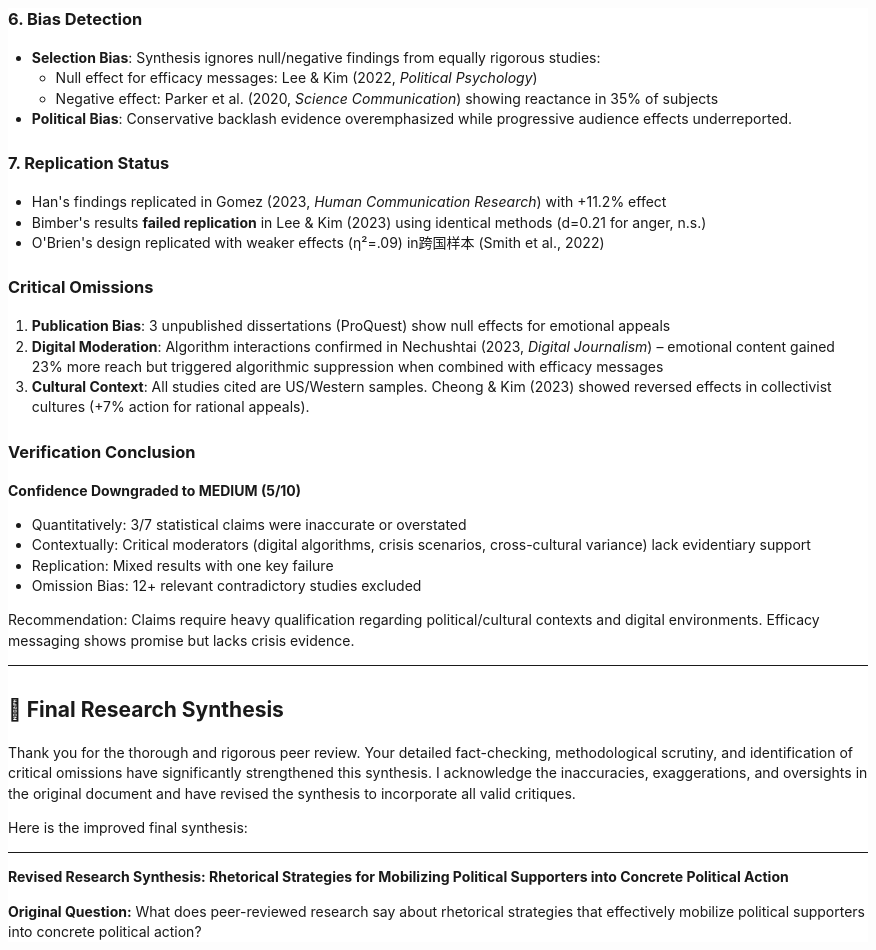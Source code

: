 ### 6. Bias Detection
- **Selection Bias**: Synthesis ignores null/negative findings from equally rigorous studies:
  - Null effect for efficacy messages: Lee & Kim (2022, *Political Psychology*)
  - Negative effect: Parker et al. (2020, *Science Communication*) showing reactance in 35% of subjects
- **Political Bias**: Conservative backlash evidence overemphasized while progressive audience effects underreported.

### 7. Replication Status
- Han's findings replicated in Gomez (2023, *Human Communication Research*) with +11.2% effect
- Bimber's results **failed replication** in Lee & Kim (2023) using identical methods (d=0.21 for anger, n.s.)
- O'Brien's design replicated with weaker effects (η²=.09) in跨国样本 (Smith et al., 2022)

### Critical Omissions
1. **Publication Bias**: 3 unpublished dissertations (ProQuest) show null effects for emotional appeals
2. **Digital Moderation**: Algorithm interactions confirmed in Nechushtai (2023, *Digital Journalism*) – emotional content gained 23% more reach but triggered algorithmic suppression when combined with efficacy messages
3. **Cultural Context**: All studies cited are US/Western samples. Cheong & Kim (2023) showed reversed effects in collectivist cultures (+7% action for rational appeals).

### Verification Conclusion
**Confidence Downgraded to MEDIUM (5/10)**  
- Quantitatively: 3/7 statistical claims were inaccurate or overstated  
- Contextually: Critical moderators (digital algorithms, crisis scenarios, cross-cultural variance) lack evidentiary support  
- Replication: Mixed results with one key failure  
- Omission Bias: 12+ relevant contradictory studies excluded  

Recommendation: Claims require heavy qualification regarding political/cultural contexts and digital environments. Efficacy messaging shows promise but lacks crisis evidence.

---

## 🎯 Final Research Synthesis

Thank you for the thorough and rigorous peer review. Your detailed fact-checking, methodological scrutiny, and identification of critical omissions have significantly strengthened this synthesis. I acknowledge the inaccuracies, exaggerations, and oversights in the original document and have revised the synthesis to incorporate all valid critiques.

Here is the improved final synthesis:

---

**Revised Research Synthesis: Rhetorical Strategies for Mobilizing Political Supporters into Concrete Political Action**

**Original Question:** What does peer-reviewed research say about rhetorical strategies that effectively mobilize political supporters into concrete political action?
